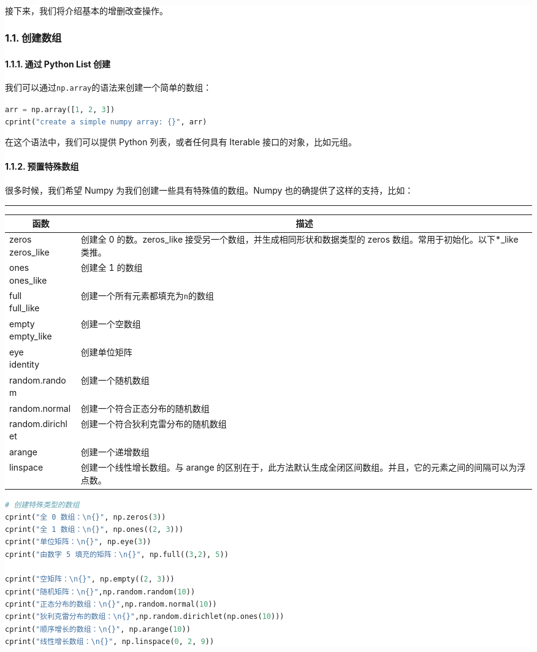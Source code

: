 接下来，我们将介绍基本的增删改查操作。

### 1.1. 创建数组

#### 1.1.1. 通过 Python List 创建
我们可以通过`np.array`的语法来创建一个简单的数组：

```python
arr = np.array([1, 2, 3])
cprint("create a simple numpy array: {}", arr)
```

在这个语法中，我们可以提供 Python 列表，或者任何具有 Iterable 接口的对象，比如元组。

#### 1.1.2. 预置特殊数组
很多时候，我们希望 Numpy 为我们创建一些具有特殊值的数组。Numpy 也的确提供了这样的支持，比如：

---

| 函数                | 描述                                                                                                             |
| ------------------- | ---------------------------------------------------------------------------------------------------------------- |
| zeros<br>zeros_like | 创建全 0 的数。zeros_like 接受另一个数组，并生成相同形状和数据类型的 zeros 数组。常用于初始化。以下*_like 类推。 |
| ones<br>ones_like   | 创建全 1 的数组                                                                                                  |
| full<br>full_like   | 创建一个所有元素都填充为`n`的数组                                                                                |
| empty<br>empty_like | 创建一个空数组                                                                                                   |
| eye<br>identity     | 创建单位矩阵                                                                                                     |
| random.random       | 创建一个随机数组                                                                                                 |
| random.normal       | 创建一个符合正态分布的随机数组                                                                                   |
| random.dirichlet    | 创建一个符合狄利克雷分布的随机数组                                                                               |
| arange              | 创建一个递增数组                                                                                                 |
| linspace            | 创建一个线性增长数组。与 arange 的区别在于，此方法默认生成全闭区间数组。并且，它的元素之间的间隔可以为浮点数。   |



```python
# 创建特殊类型的数组
cprint("全 0 数组：\n{}", np.zeros(3))
cprint("全 1 数组：\n{}", np.ones((2, 3)))
cprint("单位矩阵：\n{}", np.eye(3))
cprint("由数字 5 填充的矩阵：\n{}", np.full((3,2), 5))

cprint("空矩阵：\n{}", np.empty((2, 3)))
cprint("随机矩阵：\n{}",np.random.random(10))
cprint("正态分布的数组：\n{}",np.random.normal(10))
cprint("狄利克雷分布的数组：\n{}",np.random.dirichlet(np.ones(10)))
cprint("顺序增长的数组：\n{}", np.arange(10))
cprint("线性增长数组：\n{}", np.linspace(0, 2, 9))
```
